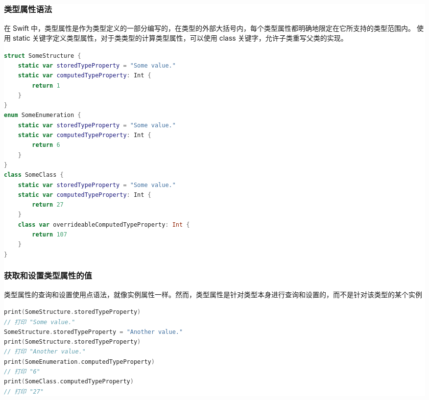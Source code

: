 ### 类型属性语法

在 Swift 中，类型属性是作为类型定义的一部分编写的，在类型的外部大括号内，每个类型属性都明确地限定在它所支持的类型范围内。
使用 static 关键字定义类型属性，对于类类型的计算类型属性，可以使用 class 关键字，允许子类重写父类的实现。

```swift
struct SomeStructure {
    static var storedTypeProperty = "Some value."
    static var computedTypeProperty: Int {
        return 1
    }
}
enum SomeEnumeration {
    static var storedTypeProperty = "Some value."
    static var computedTypeProperty: Int {
        return 6
    }
}
class SomeClass {
    static var storedTypeProperty = "Some value."
    static var computedTypeProperty: Int {
        return 27
    }
    class var overrideableComputedTypeProperty: Int {
        return 107
    }
}
```

### 获取和设置类型属性的值

类型属性的查询和设置使用点语法，就像实例属性一样。然而，类型属性是针对类型本身进行查询和设置的，而不是针对该类型的某个实例

```swift
print(SomeStructure.storedTypeProperty)
// 打印 "Some value."
SomeStructure.storedTypeProperty = "Another value."
print(SomeStructure.storedTypeProperty)
// 打印 "Another value."
print(SomeEnumeration.computedTypeProperty)
// 打印 "6"
print(SomeClass.computedTypeProperty)
// 打印 "27"
```
